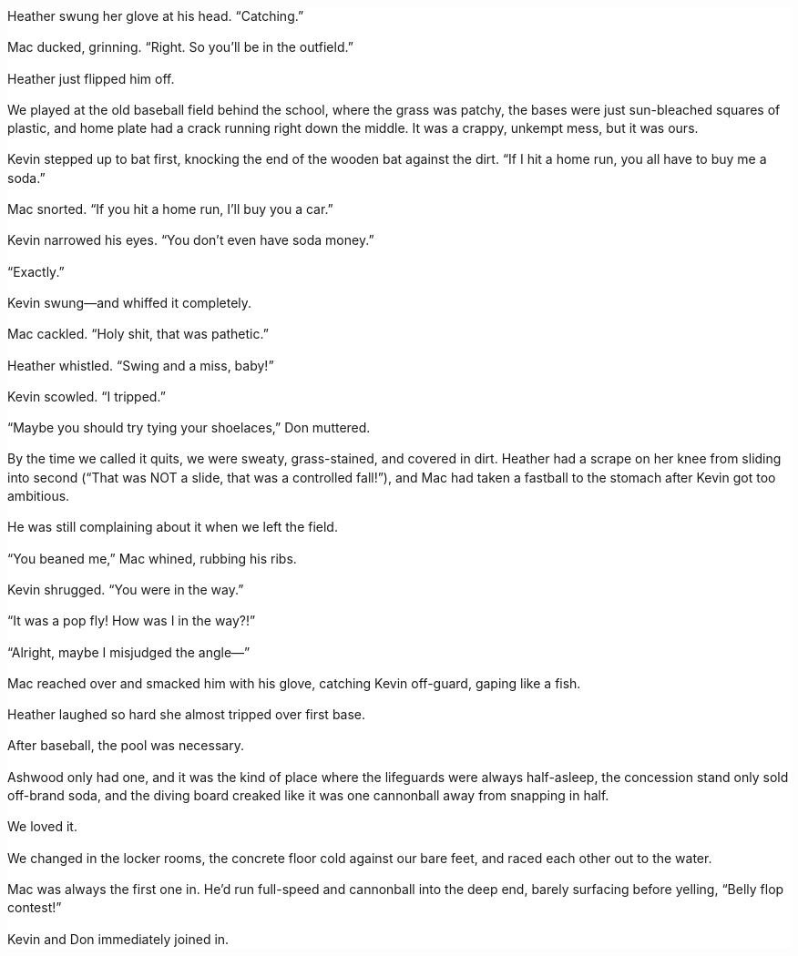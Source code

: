 Heather swung her glove at his head. “Catching.”

Mac ducked, grinning. “Right. So you’ll be in the outfield.”

Heather just flipped him off.

We played at the old baseball field behind the school, where the grass was patchy, the bases were just sun-bleached squares of plastic, and home plate had a crack running right down the middle. It was a crappy, unkempt mess, but it was ours.

Kevin stepped up to bat first, knocking the end of the wooden bat against the dirt. “If I hit a home run, you all have to buy me a soda.”

Mac snorted. “If you hit a home run, I’ll buy you a car.”

Kevin narrowed his eyes. “You don’t even have soda money.”

“Exactly.”

Kevin swung—and whiffed it completely.

Mac cackled. “Holy shit, that was pathetic.”

Heather whistled. “Swing and a miss, baby!”

Kevin scowled. “I tripped.”

“Maybe you should try tying your shoelaces,” Don muttered.

By the time we called it quits, we were sweaty, grass-stained, and covered in dirt. Heather had a scrape on her knee from sliding into second (“That was NOT a slide, that was a controlled fall!”), and Mac had taken a fastball to the stomach after Kevin got too ambitious.

He was still complaining about it when we left the field.

“You beaned me,” Mac whined, rubbing his ribs.

Kevin shrugged. “You were in the way.”

“It was a pop fly! How was I in the way?!”

“Alright, maybe I misjudged the angle—”

Mac reached over and smacked him with his glove, catching Kevin off-guard, gaping like a fish.

Heather laughed so hard she almost tripped over first base.



After baseball, the pool was necessary.

Ashwood only had one, and it was the kind of place where the lifeguards were always half-asleep, the concession stand only sold off-brand soda, and the diving board creaked like it was one cannonball away from snapping in half.

We loved it.

We changed in the locker rooms, the concrete floor cold against our bare feet, and raced each other out to the water.

Mac was always the first one in. He’d run full-speed and cannonball into the deep end, barely surfacing before yelling, “Belly flop contest!”

Kevin and Don immediately joined in.
